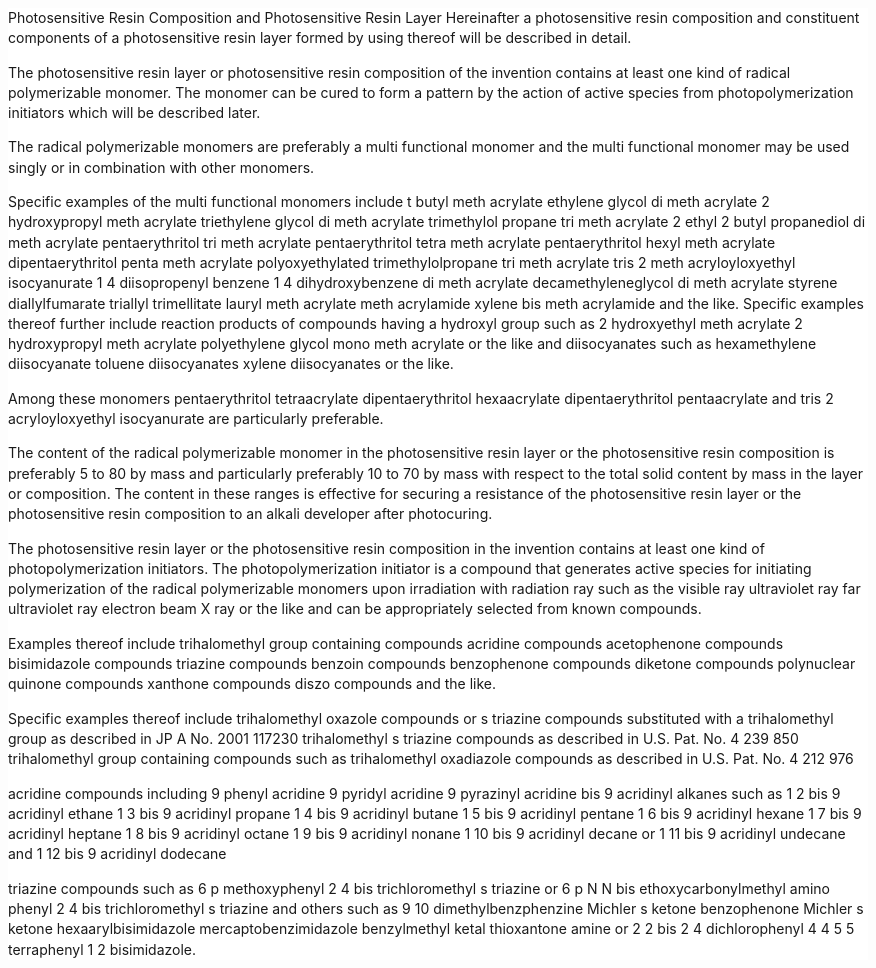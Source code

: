 Photosensitive Resin Composition and Photosensitive Resin Layer Hereinafter a photosensitive resin composition and constituent components of a photosensitive resin layer formed by using thereof will be described in detail.

The photosensitive resin layer or photosensitive resin composition of the invention contains at least one kind of radical polymerizable monomer. The monomer can be cured to form a pattern by the action of active species from photopolymerization initiators which will be described later.

The radical polymerizable monomers are preferably a multi functional monomer and the multi functional monomer may be used singly or in combination with other monomers.

Specific examples of the multi functional monomers include t butyl meth acrylate ethylene glycol di meth acrylate 2 hydroxypropyl meth acrylate triethylene glycol di meth acrylate trimethylol propane tri meth acrylate 2 ethyl 2 butyl propanediol di meth acrylate pentaerythritol tri meth acrylate pentaerythritol tetra meth acrylate pentaerythritol hexyl meth acrylate dipentaerythritol penta meth acrylate polyoxyethylated trimethylolpropane tri meth acrylate tris 2 meth acryloyloxyethyl isocyanurate 1 4 diisopropenyl benzene 1 4 dihydroxybenzene di meth acrylate decamethyleneglycol di meth acrylate styrene diallylfumarate triallyl trimellitate lauryl meth acrylate meth acrylamide xylene bis meth acrylamide and the like. Specific examples thereof further include reaction products of compounds having a hydroxyl group such as 2 hydroxyethyl meth acrylate 2 hydroxypropyl meth acrylate polyethylene glycol mono meth acrylate or the like and diisocyanates such as hexamethylene diisocyanate toluene diisocyanates xylene diisocyanates or the like.

Among these monomers pentaerythritol tetraacrylate dipentaerythritol hexaacrylate dipentaerythritol pentaacrylate and tris 2 acryloyloxyethyl isocyanurate are particularly preferable.

The content of the radical polymerizable monomer in the photosensitive resin layer or the photosensitive resin composition is preferably 5 to 80 by mass and particularly preferably 10 to 70 by mass with respect to the total solid content by mass in the layer or composition. The content in these ranges is effective for securing a resistance of the photosensitive resin layer or the photosensitive resin composition to an alkali developer after photocuring.

The photosensitive resin layer or the photosensitive resin composition in the invention contains at least one kind of photopolymerization initiators. The photopolymerization initiator is a compound that generates active species for initiating polymerization of the radical polymerizable monomers upon irradiation with radiation ray such as the visible ray ultraviolet ray far ultraviolet ray electron beam X ray or the like and can be appropriately selected from known compounds.

Examples thereof include trihalomethyl group containing compounds acridine compounds acetophenone compounds bisimidazole compounds triazine compounds benzoin compounds benzophenone compounds diketone compounds polynuclear quinone compounds xanthone compounds diszo compounds and the like.

Specific examples thereof include trihalomethyl oxazole compounds or s triazine compounds substituted with a trihalomethyl group as described in JP A No. 2001 117230 trihalomethyl s triazine compounds as described in U.S. Pat. No. 4 239 850 trihalomethyl group containing compounds such as trihalomethyl oxadiazole compounds as described in U.S. Pat. No. 4 212 976 

acridine compounds including 9 phenyl acridine 9 pyridyl acridine 9 pyrazinyl acridine bis 9 acridinyl alkanes such as 1 2 bis 9 acridinyl ethane 1 3 bis 9 acridinyl propane 1 4 bis 9 acridinyl butane 1 5 bis 9 acridinyl pentane 1 6 bis 9 acridinyl hexane 1 7 bis 9 acridinyl heptane 1 8 bis 9 acridinyl octane 1 9 bis 9 acridinyl nonane 1 10 bis 9 acridinyl decane or 1 11 bis 9 acridinyl undecane and 1 12 bis 9 acridinyl dodecane 

triazine compounds such as 6 p methoxyphenyl 2 4 bis trichloromethyl s triazine or 6 p N N bis ethoxycarbonylmethyl amino phenyl 2 4 bis trichloromethyl s triazine and others such as 9 10 dimethylbenzphenzine Michler s ketone benzophenone Michler s ketone hexaarylbisimidazole mercaptobenzimidazole benzylmethyl ketal thioxantone amine or 2 2 bis 2 4 dichlorophenyl 4 4 5 5 terraphenyl 1 2 bisimidazole.
